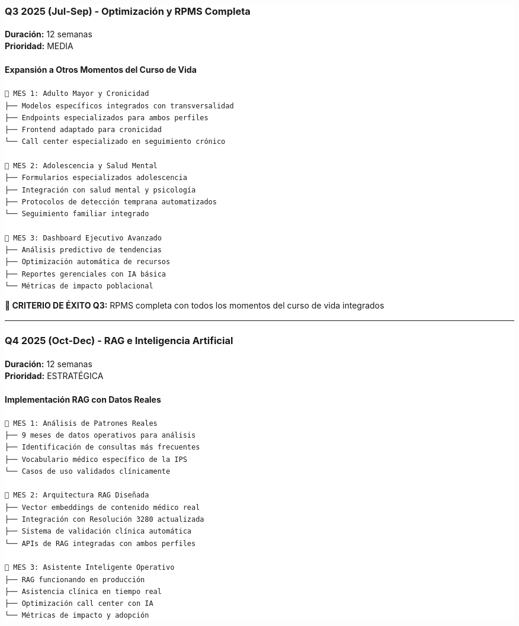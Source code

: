 ### **Q3 2025 (Jul-Sep)** - Optimización y RPMS Completa  
**Duración:** 12 semanas  
**Prioridad:** MEDIA

#### **Expansión a Otros Momentos del Curso de Vida**
```
📅 MES 1: Adulto Mayor y Cronicidad
├── Modelos específicos integrados con transversalidad
├── Endpoints especializados para ambos perfiles  
├── Frontend adaptado para cronicidad
└── Call center especializado en seguimiento crónico

📅 MES 2: Adolescencia y Salud Mental
├── Formularios especializados adolescencia
├── Integración con salud mental y psicología
├── Protocolos de detección temprana automatizados
└── Seguimiento familiar integrado

📅 MES 3: Dashboard Ejecutivo Avanzado
├── Análisis predictivo de tendencias
├── Optimización automática de recursos
├── Reportes gerenciales con IA básica
└── Métricas de impacto poblacional
```

**🎯 CRITERIO DE ÉXITO Q3:** RPMS completa con todos los momentos del curso de vida integrados

---

### **Q4 2025 (Oct-Dec)** - RAG e Inteligencia Artificial
**Duración:** 12 semanas  
**Prioridad:** ESTRATÉGICA

#### **Implementación RAG con Datos Reales**
```
📅 MES 1: Análisis de Patrones Reales
├── 9 meses de datos operativos para análisis
├── Identificación de consultas más frecuentes
├── Vocabulario médico específico de la IPS
└── Casos de uso validados clínicamente

📅 MES 2: Arquitectura RAG Diseñada
├── Vector embeddings de contenido médico real
├── Integración con Resolución 3280 actualizada
├── Sistema de validación clínica automática
└── APIs de RAG integradas con ambos perfiles

📅 MES 3: Asistente Inteligente Operativo
├── RAG funcionando en producción
├── Asistencia clínica en tiempo real
├── Optimización call center con IA
└── Métricas de impacto y adopción
```
